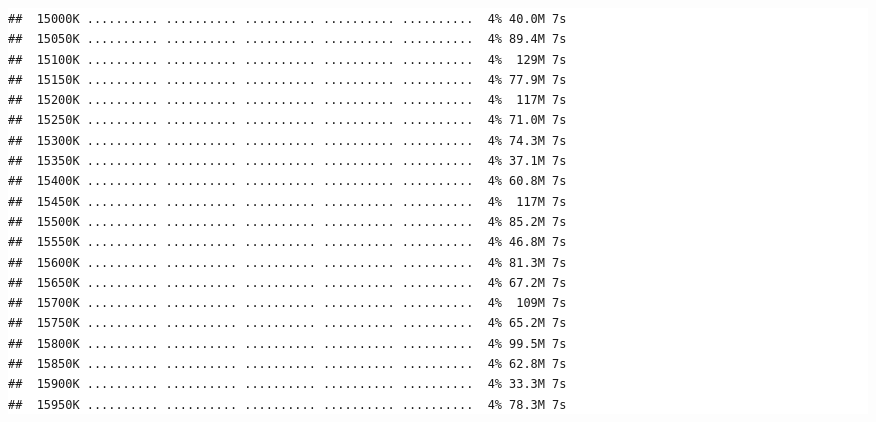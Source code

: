     ##  15000K .......... .......... .......... .......... ..........  4% 40.0M 7s
    ##  15050K .......... .......... .......... .......... ..........  4% 89.4M 7s
    ##  15100K .......... .......... .......... .......... ..........  4%  129M 7s
    ##  15150K .......... .......... .......... .......... ..........  4% 77.9M 7s
    ##  15200K .......... .......... .......... .......... ..........  4%  117M 7s
    ##  15250K .......... .......... .......... .......... ..........  4% 71.0M 7s
    ##  15300K .......... .......... .......... .......... ..........  4% 74.3M 7s
    ##  15350K .......... .......... .......... .......... ..........  4% 37.1M 7s
    ##  15400K .......... .......... .......... .......... ..........  4% 60.8M 7s
    ##  15450K .......... .......... .......... .......... ..........  4%  117M 7s
    ##  15500K .......... .......... .......... .......... ..........  4% 85.2M 7s
    ##  15550K .......... .......... .......... .......... ..........  4% 46.8M 7s
    ##  15600K .......... .......... .......... .......... ..........  4% 81.3M 7s
    ##  15650K .......... .......... .......... .......... ..........  4% 67.2M 7s
    ##  15700K .......... .......... .......... .......... ..........  4%  109M 7s
    ##  15750K .......... .......... .......... .......... ..........  4% 65.2M 7s
    ##  15800K .......... .......... .......... .......... ..........  4% 99.5M 7s
    ##  15850K .......... .......... .......... .......... ..........  4% 62.8M 7s
    ##  15900K .......... .......... .......... .......... ..........  4% 33.3M 7s
    ##  15950K .......... .......... .......... .......... ..........  4% 78.3M 7s